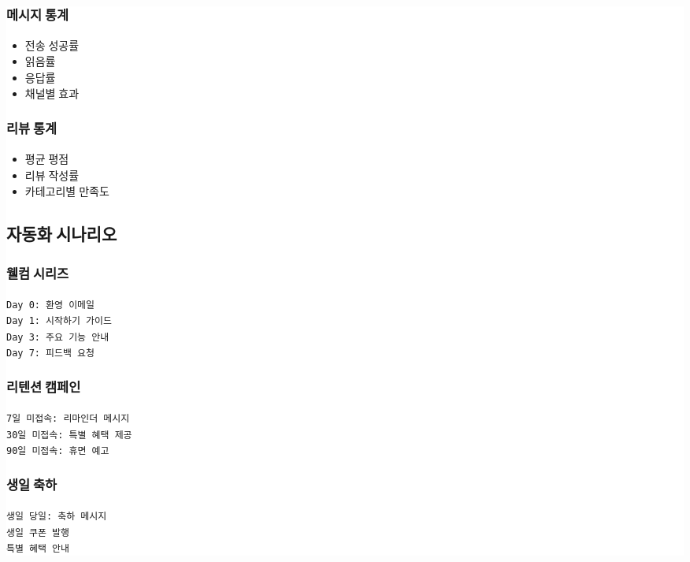 ### 메시지 통계
- 전송 성공률
- 읽음률
- 응답률
- 채널별 효과

### 리뷰 통계
- 평균 평점
- 리뷰 작성률
- 카테고리별 만족도

## 자동화 시나리오

### 웰컴 시리즈
```
Day 0: 환영 이메일
Day 1: 시작하기 가이드
Day 3: 주요 기능 안내
Day 7: 피드백 요청
```

### 리텐션 캠페인
```
7일 미접속: 리마인더 메시지
30일 미접속: 특별 혜택 제공
90일 미접속: 휴면 예고
```

### 생일 축하
```
생일 당일: 축하 메시지
생일 쿠폰 발행
특별 혜택 안내
```